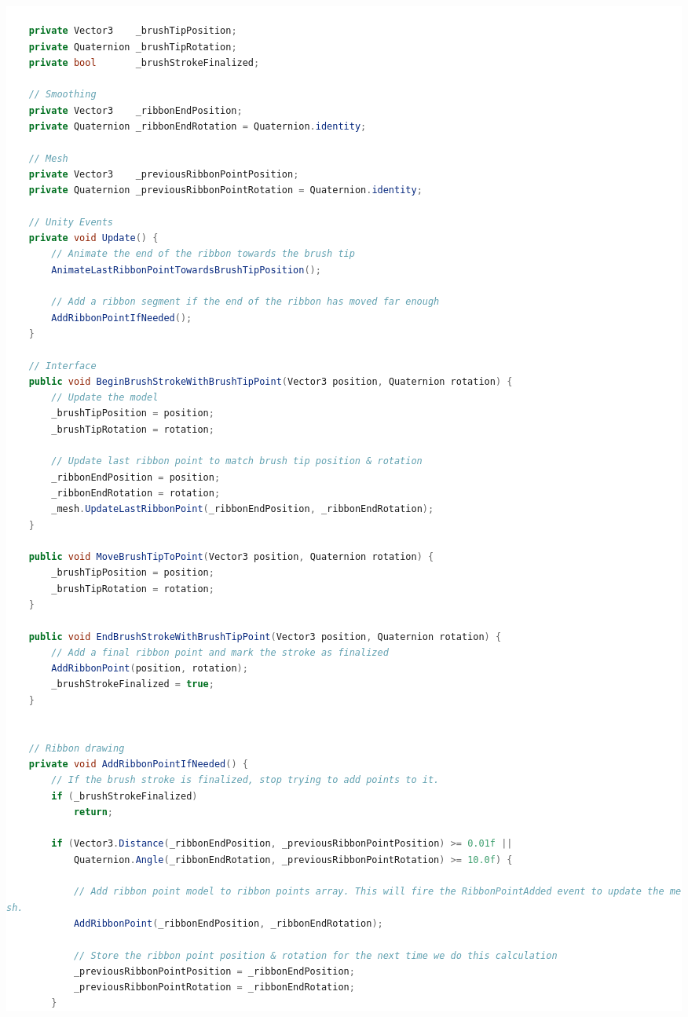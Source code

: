 ```csharp

    private Vector3    _brushTipPosition;
    private Quaternion _brushTipRotation;
    private bool       _brushStrokeFinalized;

    // Smoothing
    private Vector3    _ribbonEndPosition;
    private Quaternion _ribbonEndRotation = Quaternion.identity;

    // Mesh
    private Vector3    _previousRibbonPointPosition;
    private Quaternion _previousRibbonPointRotation = Quaternion.identity;

    // Unity Events
    private void Update() {
        // Animate the end of the ribbon towards the brush tip
        AnimateLastRibbonPointTowardsBrushTipPosition();

        // Add a ribbon segment if the end of the ribbon has moved far enough
        AddRibbonPointIfNeeded();
    }

    // Interface
    public void BeginBrushStrokeWithBrushTipPoint(Vector3 position, Quaternion rotation) {
        // Update the model
        _brushTipPosition = position;
        _brushTipRotation = rotation;

        // Update last ribbon point to match brush tip position & rotation
        _ribbonEndPosition = position;
        _ribbonEndRotation = rotation;
        _mesh.UpdateLastRibbonPoint(_ribbonEndPosition, _ribbonEndRotation);
    }

    public void MoveBrushTipToPoint(Vector3 position, Quaternion rotation) {
        _brushTipPosition = position;
        _brushTipRotation = rotation;
    }

    public void EndBrushStrokeWithBrushTipPoint(Vector3 position, Quaternion rotation) {
        // Add a final ribbon point and mark the stroke as finalized
        AddRibbonPoint(position, rotation);
        _brushStrokeFinalized = true;
    }


    // Ribbon drawing
    private void AddRibbonPointIfNeeded() {
        // If the brush stroke is finalized, stop trying to add points to it.
        if (_brushStrokeFinalized)
            return;

        if (Vector3.Distance(_ribbonEndPosition, _previousRibbonPointPosition) >= 0.01f ||
            Quaternion.Angle(_ribbonEndRotation, _previousRibbonPointRotation) >= 10.0f) {

            // Add ribbon point model to ribbon points array. This will fire the RibbonPointAdded event to update the mesh.
            AddRibbonPoint(_ribbonEndPosition, _ribbonEndRotation);

            // Store the ribbon point position & rotation for the next time we do this calculation
            _previousRibbonPointPosition = _ribbonEndPosition;
            _previousRibbonPointRotation = _ribbonEndRotation;
        }
```